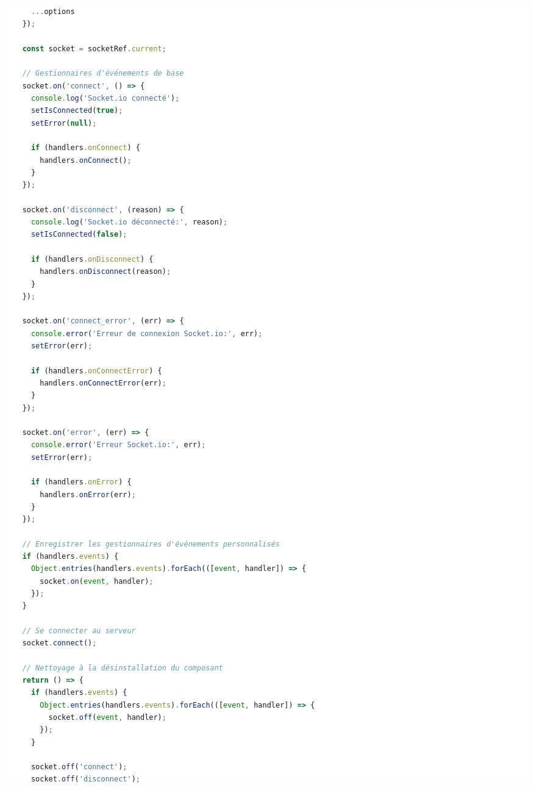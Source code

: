 ```javascript
      ...options
    });
    
    const socket = socketRef.current;
    
    // Gestionnaires d'événements de base
    socket.on('connect', () => {
      console.log('Socket.io connecté');
      setIsConnected(true);
      setError(null);
      
      if (handlers.onConnect) {
        handlers.onConnect();
      }
    });
    
    socket.on('disconnect', (reason) => {
      console.log('Socket.io déconnecté:', reason);
      setIsConnected(false);
      
      if (handlers.onDisconnect) {
        handlers.onDisconnect(reason);
      }
    });
    
    socket.on('connect_error', (err) => {
      console.error('Erreur de connexion Socket.io:', err);
      setError(err);
      
      if (handlers.onConnectError) {
        handlers.onConnectError(err);
      }
    });
    
    socket.on('error', (err) => {
      console.error('Erreur Socket.io:', err);
      setError(err);
      
      if (handlers.onError) {
        handlers.onError(err);
      }
    });
    
    // Enregistrer les gestionnaires d'événements personnalisés
    if (handlers.events) {
      Object.entries(handlers.events).forEach(([event, handler]) => {
        socket.on(event, handler);
      });
    }
    
    // Se connecter au serveur
    socket.connect();
    
    // Nettoyage à la désinstallation du composant
    return () => {
      if (handlers.events) {
        Object.entries(handlers.events).forEach(([event, handler]) => {
          socket.off(event, handler);
        });
      }
      
      socket.off('connect');
      socket.off('disconnect');
```
